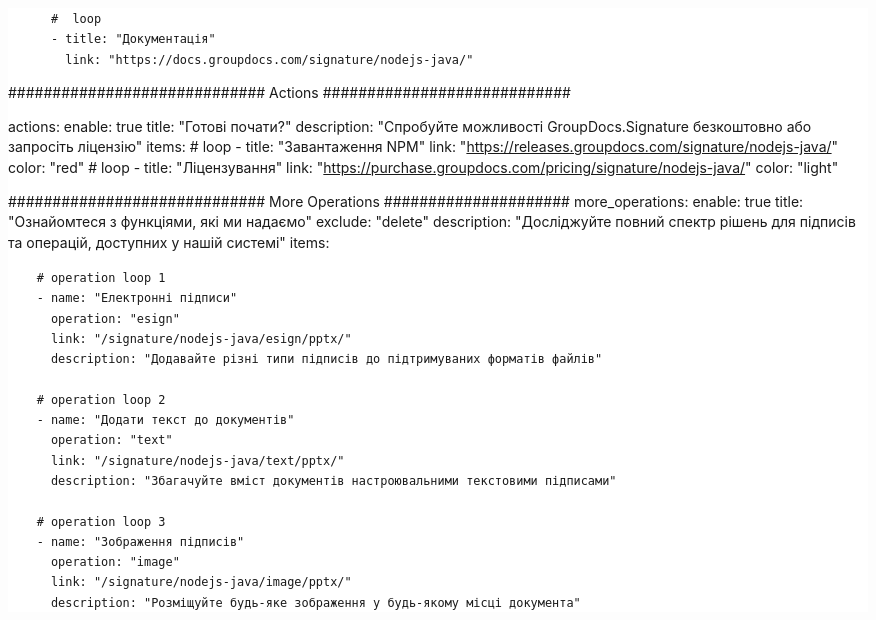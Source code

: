           #  loop
          - title: "Документація"
            link: "https://docs.groupdocs.com/signature/nodejs-java/"
            

            


############################# Actions ############################

actions:
  enable: true
  title: "Готові почати?"
  description: "Спробуйте можливості GroupDocs.Signature безкоштовно або запросіть ліцензію"
  items:
    #  loop
    - title: "Завантаження NPM"
      link: "https://releases.groupdocs.com/signature/nodejs-java/"
      color: "red"
        #  loop
    - title: "Ліцензування"
      link: "https://purchase.groupdocs.com/pricing/signature/nodejs-java/"
      color: "light"


############################# More Operations #####################
more_operations:
    enable: true
    title: "Ознайомтеся з функціями, які ми надаємо"
    exclude: "delete"
    description: "Досліджуйте повний спектр рішень для підписів та операцій, доступних у нашій системі"
    items: 
          
        # operation loop 1
        - name: "Електронні підписи"
          operation: "esign"
          link: "/signature/nodejs-java/esign/pptx/"
          description: "Додавайте різні типи підписів до підтримуваних форматів файлів"

        # operation loop 2
        - name: "Додати текст до документів"
          operation: "text"
          link: "/signature/nodejs-java/text/pptx/"
          description: "Збагачуйте вміст документів настроювальними текстовими підписами"

        # operation loop 3
        - name: "Зображення підписів"
          operation: "image"
          link: "/signature/nodejs-java/image/pptx/"
          description: "Розміщуйте будь-яке зображення у будь-якому місці документа"
